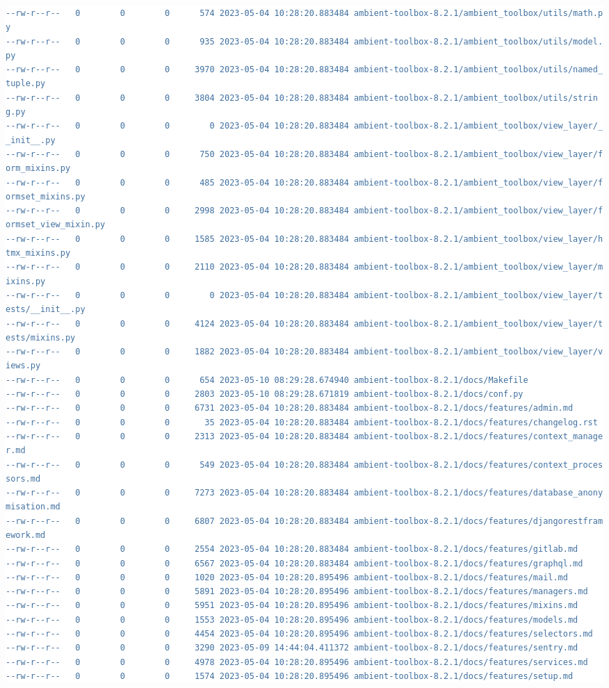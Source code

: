 ```diff
--rw-r--r--   0        0        0      574 2023-05-04 10:28:20.883484 ambient-toolbox-8.2.1/ambient_toolbox/utils/math.py
--rw-r--r--   0        0        0      935 2023-05-04 10:28:20.883484 ambient-toolbox-8.2.1/ambient_toolbox/utils/model.py
--rw-r--r--   0        0        0     3970 2023-05-04 10:28:20.883484 ambient-toolbox-8.2.1/ambient_toolbox/utils/named_tuple.py
--rw-r--r--   0        0        0     3804 2023-05-04 10:28:20.883484 ambient-toolbox-8.2.1/ambient_toolbox/utils/string.py
--rw-r--r--   0        0        0        0 2023-05-04 10:28:20.883484 ambient-toolbox-8.2.1/ambient_toolbox/view_layer/__init__.py
--rw-r--r--   0        0        0      750 2023-05-04 10:28:20.883484 ambient-toolbox-8.2.1/ambient_toolbox/view_layer/form_mixins.py
--rw-r--r--   0        0        0      485 2023-05-04 10:28:20.883484 ambient-toolbox-8.2.1/ambient_toolbox/view_layer/formset_mixins.py
--rw-r--r--   0        0        0     2998 2023-05-04 10:28:20.883484 ambient-toolbox-8.2.1/ambient_toolbox/view_layer/formset_view_mixin.py
--rw-r--r--   0        0        0     1585 2023-05-04 10:28:20.883484 ambient-toolbox-8.2.1/ambient_toolbox/view_layer/htmx_mixins.py
--rw-r--r--   0        0        0     2110 2023-05-04 10:28:20.883484 ambient-toolbox-8.2.1/ambient_toolbox/view_layer/mixins.py
--rw-r--r--   0        0        0        0 2023-05-04 10:28:20.883484 ambient-toolbox-8.2.1/ambient_toolbox/view_layer/tests/__init__.py
--rw-r--r--   0        0        0     4124 2023-05-04 10:28:20.883484 ambient-toolbox-8.2.1/ambient_toolbox/view_layer/tests/mixins.py
--rw-r--r--   0        0        0     1882 2023-05-04 10:28:20.883484 ambient-toolbox-8.2.1/ambient_toolbox/view_layer/views.py
--rw-r--r--   0        0        0      654 2023-05-10 08:29:28.674940 ambient-toolbox-8.2.1/docs/Makefile
--rw-r--r--   0        0        0     2803 2023-05-10 08:29:28.671819 ambient-toolbox-8.2.1/docs/conf.py
--rw-r--r--   0        0        0     6731 2023-05-04 10:28:20.883484 ambient-toolbox-8.2.1/docs/features/admin.md
--rw-r--r--   0        0        0       35 2023-05-04 10:28:20.883484 ambient-toolbox-8.2.1/docs/features/changelog.rst
--rw-r--r--   0        0        0     2313 2023-05-04 10:28:20.883484 ambient-toolbox-8.2.1/docs/features/context_manager.md
--rw-r--r--   0        0        0      549 2023-05-04 10:28:20.883484 ambient-toolbox-8.2.1/docs/features/context_processors.md
--rw-r--r--   0        0        0     7273 2023-05-04 10:28:20.883484 ambient-toolbox-8.2.1/docs/features/database_anonymisation.md
--rw-r--r--   0        0        0     6807 2023-05-04 10:28:20.883484 ambient-toolbox-8.2.1/docs/features/djangorestframework.md
--rw-r--r--   0        0        0     2554 2023-05-04 10:28:20.883484 ambient-toolbox-8.2.1/docs/features/gitlab.md
--rw-r--r--   0        0        0     6567 2023-05-04 10:28:20.883484 ambient-toolbox-8.2.1/docs/features/graphql.md
--rw-r--r--   0        0        0     1020 2023-05-04 10:28:20.895496 ambient-toolbox-8.2.1/docs/features/mail.md
--rw-r--r--   0        0        0     5891 2023-05-04 10:28:20.895496 ambient-toolbox-8.2.1/docs/features/managers.md
--rw-r--r--   0        0        0     5951 2023-05-04 10:28:20.895496 ambient-toolbox-8.2.1/docs/features/mixins.md
--rw-r--r--   0        0        0     1553 2023-05-04 10:28:20.895496 ambient-toolbox-8.2.1/docs/features/models.md
--rw-r--r--   0        0        0     4454 2023-05-04 10:28:20.895496 ambient-toolbox-8.2.1/docs/features/selectors.md
--rw-r--r--   0        0        0     3290 2023-05-09 14:44:04.411372 ambient-toolbox-8.2.1/docs/features/sentry.md
--rw-r--r--   0        0        0     4978 2023-05-04 10:28:20.895496 ambient-toolbox-8.2.1/docs/features/services.md
--rw-r--r--   0        0        0     1574 2023-05-04 10:28:20.895496 ambient-toolbox-8.2.1/docs/features/setup.md
```